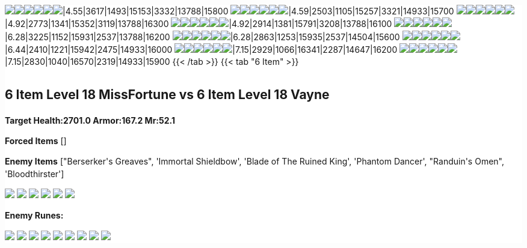 ![](/item/6673.png)![](/item/3033.png)![](/item/3026.png)![](/item/3072.png)![](/item/6333.png)![](/item/1001.png)|4.55|3617|1493|15153|3332|13788|15800
![](/item/6672.png)![](/item/6333.png)![](/item/6673.png)![](/item/3026.png)![](/item/3071.png)![](/item/1001.png)|4.59|2503|1105|15257|3321|14933|15700
![](/item/3153.png)![](/item/6673.png)![](/item/3026.png)![](/item/6333.png)![](/item/3074.png)![](/item/1001.png)|4.92|2773|1341|15352|3119|13788|16300
![](/item/3153.png)![](/item/6673.png)![](/item/3026.png)![](/item/3072.png)![](/item/6333.png)![](/item/1001.png)|4.92|2914|1381|15791|3208|13788|16100
![](/item/6673.png)![](/item/3026.png)![](/item/3072.png)![](/item/6333.png)![](/item/3074.png)![](/item/1001.png)|6.28|3225|1152|15931|2537|13788|16200
![](/item/6673.png)![](/item/3026.png)![](/item/3072.png)![](/item/6333.png)![](/item/6609.png)![](/item/1001.png)|6.28|2863|1253|15935|2537|14504|15600
![](/item/3153.png)![](/item/6673.png)![](/item/3026.png)![](/item/6333.png)![](/item/3071.png)![](/item/1001.png)|6.44|2410|1221|15942|2475|14933|16000
![](/item/6673.png)![](/item/3026.png)![](/item/3072.png)![](/item/6333.png)![](/item/3161.png)![](/item/1001.png)|7.15|2929|1066|16341|2287|14647|16200
![](/item/6673.png)![](/item/3026.png)![](/item/3072.png)![](/item/6333.png)![](/item/3071.png)![](/item/1001.png)|7.15|2830|1040|16570|2319|14933|15900
{{< /tab >}}
{{< tab "6 Item" >}}
## 6 Item Level 18 MissFortune vs 6 Item Level 18 Vayne

**Target Health:2701.0 Armor:167.2 Mr:52.1**


**Forced Items** []








**Enemy Items** ["Berserker's Greaves", 'Immortal Shieldbow', 'Blade of The Ruined King', 'Phantom Dancer', "Randuin's Omen", 'Bloodthirster']





![](/item/3006.png)
![](/item/6673.png)
![](/item/3153.png)
![](/item/3046.png)
![](/item/3143.png)
![](/item/3072.png)



**Enemy Runes:**





![](/Styles/Precision/LethalTempo/LethalTempo.png)
![](/Styles/Precision/Overheal.png)
![](/Styles/Precision/LegendAlacrity/LegendAlacrity.png)
![](/Styles/Precision/CutDown/CutDown.png)
![](/Styles/Resolve/BonePlating/BonePlating.png)
![](/Styles/Sorcery/Unflinching/Unflinching.png)
![](/StatMods/StatModsAttackSpeedIcon.png)
![](/StatMods/StatModsAdaptiveForceIcon.png)
![](/StatMods/StatModsArmorIcon.png)
